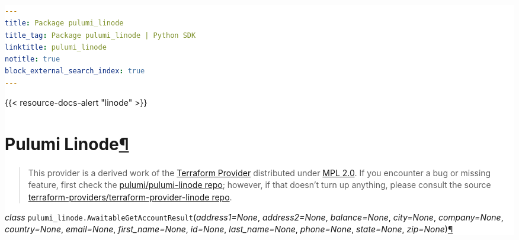 ```yaml
---
title: Package pulumi_linode
title_tag: Package pulumi_linode | Python SDK
linktitle: pulumi_linode
notitle: true
block_external_search_index: true
---
```


{{< resource-docs-alert "linode" >}}

<div class="section" id="pulumi-linode">
<h1>Pulumi Linode<a class="headerlink" href="#pulumi-linode" title="Permalink to this headline">¶</a></h1>
<blockquote>
<div><p>This provider is a derived work of the <a class="reference external" href="https://github.com/terraform-providers/terraform-provider-linode">Terraform Provider</a> distributed under
<a class="reference external" href="https://www.mozilla.org/en-US/MPL/2.0/">MPL 2.0</a>. If you encounter a bug or missing feature, first check the
<a class="reference external" href="https://github.com/pulumi/pulumi-linode/issues">pulumi/pulumi-linode repo</a>; however, if that doesn’t turn up
anything, please consult the source <a class="reference external" href="https://github.com/terraform-providers/terraform-provider-linode/issues">terraform-providers/terraform-provider-linode repo</a>.</p>
</div></blockquote>
<span class="target" id="module-pulumi_linode"></span><dl class="py class">
<dt id="pulumi_linode.AwaitableGetAccountResult">
<em class="property">class </em><code class="sig-prename descclassname">pulumi_linode.</code><code class="sig-name descname">AwaitableGetAccountResult</code><span class="sig-paren">(</span><em class="sig-param"><span class="n">address1</span><span class="o">=</span><span class="default_value">None</span></em>, <em class="sig-param"><span class="n">address2</span><span class="o">=</span><span class="default_value">None</span></em>, <em class="sig-param"><span class="n">balance</span><span class="o">=</span><span class="default_value">None</span></em>, <em class="sig-param"><span class="n">city</span><span class="o">=</span><span class="default_value">None</span></em>, <em class="sig-param"><span class="n">company</span><span class="o">=</span><span class="default_value">None</span></em>, <em class="sig-param"><span class="n">country</span><span class="o">=</span><span class="default_value">None</span></em>, <em class="sig-param"><span class="n">email</span><span class="o">=</span><span class="default_value">None</span></em>, <em class="sig-param"><span class="n">first_name</span><span class="o">=</span><span class="default_value">None</span></em>, <em class="sig-param"><span class="n">id</span><span class="o">=</span><span class="default_value">None</span></em>, <em class="sig-param"><span class="n">last_name</span><span class="o">=</span><span class="default_value">None</span></em>, <em class="sig-param"><span class="n">phone</span><span class="o">=</span><span class="default_value">None</span></em>, <em class="sig-param"><span class="n">state</span><span class="o">=</span><span class="default_value">None</span></em>, <em class="sig-param"><span class="n">zip</span><span class="o">=</span><span class="default_value">None</span></em><span class="sig-paren">)</span><a class="headerlink" href="#pulumi_linode.AwaitableGetAccountResult" title="Permalink to this definition">¶</a></dt>
<dd></dd></dl>

<dl class="py class">
<dt id="pulumi_linode.AwaitableGetDomainRecordResult">